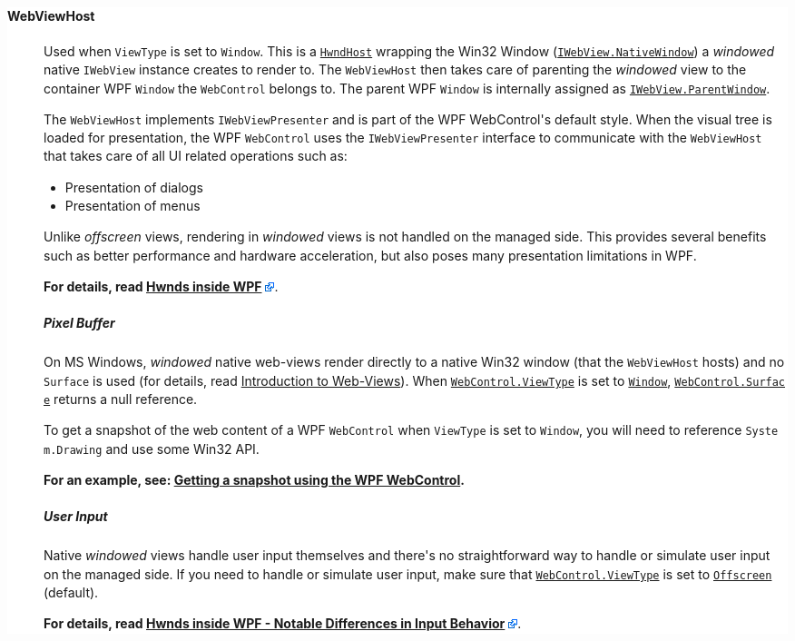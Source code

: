 <dl id="webviewhost">
<dt><h4>WebViewHost</h4></dt>
<dd>
<p>Used when <code>ViewType</code> is set to <code>Window</code>. This is a <a href="http://msdn.microsoft.com/en-us/library/system.windows.interop.hwndhost.aspx"><code>HwndHost</code></a> wrapping the Win32 Window (<a href="http://docs.awesomium.net/?tc=P_Awesomium_Core_IWebView_NativeWindow"><code>IWebView.NativeWindow</code></a>) a <em>windowed</em> native <code>IWebView</code> instance creates to render to. The <code>WebViewHost</code> then takes care of parenting the <em>windowed</em> view to the container WPF <code>Window</code> the <code>WebControl</code> belongs to. The parent WPF <code>Window</code> is internally assigned as <a href="http://docs.awesomium.net/?tc=P_Awesomium_Core_IWebView_ParentWindow"><code>IWebView.ParentWindow</code></a>.</p>

<p>The <code>WebViewHost</code> implements <code>IWebViewPresenter</code> and is part of the WPF WebControl's default style. When the visual tree is loaded for presentation, the WPF <code>WebControl</code> uses  the <code>IWebViewPresenter</code> interface to communicate with the <code>WebViewHost</code> that takes care of all UI related operations such as:</p>

<ul>
<li>Presentation of dialogs</li>
<li>Presentation of menus</li>
</ul>

<p>Unlike <em>offscreen</em> views, rendering in <em>windowed</em> views is not handled on the managed side. This provides several benefits such as better performance and hardware acceleration, but also poses many presentation limitations in WPF.</p>

<p><strong>For details, read <a href="http://msdn.microsoft.com/en-us/library/ms742522.aspx#sectionToggle5" target="_blank">Hwnds inside WPF</a></strong> <img src="data:image/png;base64,iVBORw0KGgoAAAANSUhEUgAAAAoAAAAKCAYAAACNMs+9AAAAVklEQVR4Xn3PgQkAMQhDUXfqTu7kTtkpd5RA8AInfArtQ2iRXFWT2QedAfttj2FsPIOE1eCOlEuoWWjgzYaB/IkeGOrxXhqB+uA9Bfcm0lAZuh+YIeAD+cAqSz4kCMUAAAAASUVORK5CYII=" />.</p>

<h5 id="pixel_buffer_2">Pixel Buffer</h5>

<p>On MS Windows, <em>windowed</em> native web-views render directly to a native Win32 window (that the <code>WebViewHost</code> hosts) and no <code>Surface</code> is used (for details, read <a href="../general-use/introduction-to-web-views.html">Introduction to Web-Views</a>). When <a href="http://docs.awesomium.net/?tc=P_Awesomium_Windows_Controls_WebControl_ViewType"><code>WebControl.ViewType</code></a> is set to <a href="http://docs.awesomium.net/?tc=T_Awesomium_Core_WebViewType"><code>Window</code></a>, <a href="http://docs.awesomium.net/?tc=P_Awesomium_Windows_Controls_WebControl_Surface"><code>WebControl.Surface</code></a> returns a null reference.</p>

<p>To get a snapshot of the web content of a WPF <code>WebControl</code> when <code>ViewType</code> is set to <code>Window</code>, you will need to reference <code>System.Drawing</code> and use some Win32 API.</p>

<p><strong>For an example, see: <a href="../snapshot.html">Getting a snapshot using the WPF WebControl</a>.</strong></p>

<h5 id="user_input_2">User Input</h5>

<p>Native <em>windowed</em> views handle user input themselves and there's no straightforward way to handle or simulate user input on the managed side. If you need to handle or simulate user input, make sure that <a href="http://docs.awesomium.net/?tc=P_Awesomium_Windows_Controls_WebControl_ViewType"><code>WebControl.ViewType</code></a> is set to <a href="http://docs.awesomium.net/?tc=T_Awesomium_Core_WebViewType"><code>Offscreen</code></a> (default).</p>

<p><strong>For details, read <a href="http://msdn.microsoft.com/en-us/library/ms742522.aspx#sectionToggle5" target="_blank">Hwnds inside WPF - Notable Differences in Input Behavior</a></strong> <img src="data:image/png;base64,iVBORw0KGgoAAAANSUhEUgAAAAoAAAAKCAYAAACNMs+9AAAAVklEQVR4Xn3PgQkAMQhDUXfqTu7kTtkpd5RA8AInfArtQ2iRXFWT2QedAfttj2FsPIOE1eCOlEuoWWjgzYaB/IkeGOrxXhqB+uA9Bfcm0lAZuh+YIeAD+cAqSz4kCMUAAAAASUVORK5CYII=" />.</p>
</dd>
</dl>

